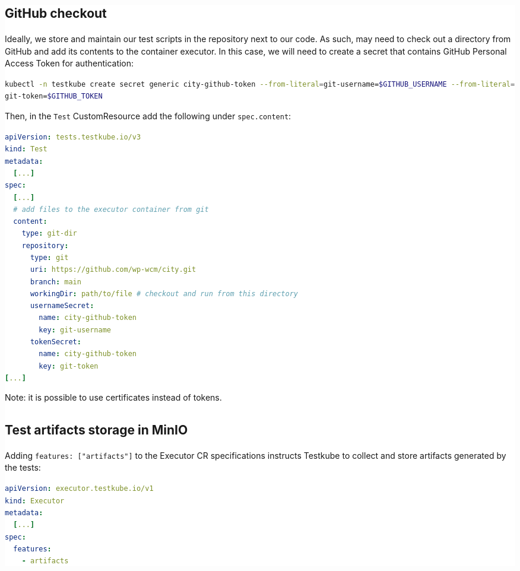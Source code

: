 ## GitHub checkout

Ideally, we store and maintain our test scripts in the repository next to our code. As such, may need to check out a directory from GitHub and add its contents to the container executor. In this case, we will need to create a secret that contains GitHub Personal Access Token for authentication:

```sh
kubectl -n testkube create secret generic city-github-token --from-literal=git-username=$GITHUB_USERNAME --from-literal=git-token=$GITHUB_TOKEN
```

Then, in the `Test` CustomResource add the following under `spec.content`:

```yaml
apiVersion: tests.testkube.io/v3
kind: Test
metadata:
  [...]
spec:
  [...]
  # add files to the executor container from git
  content:
    type: git-dir
    repository:
      type: git
      uri: https://github.com/wp-wcm/city.git
      branch: main
      workingDir: path/to/file # checkout and run from this directory
      usernameSecret:
        name: city-github-token
        key: git-username
      tokenSecret:
        name: city-github-token
        key: git-token
[...]
```

Note: it is possible to use certificates instead of tokens.

## Test artifacts storage in MinIO

Adding `features: ["artifacts"]` to the Executor CR specifications instructs Testkube to collect and store artifacts generated by the tests:

```yaml
apiVersion: executor.testkube.io/v1
kind: Executor
metadata:
  [...]
spec:
  features:
    - artifacts
```
